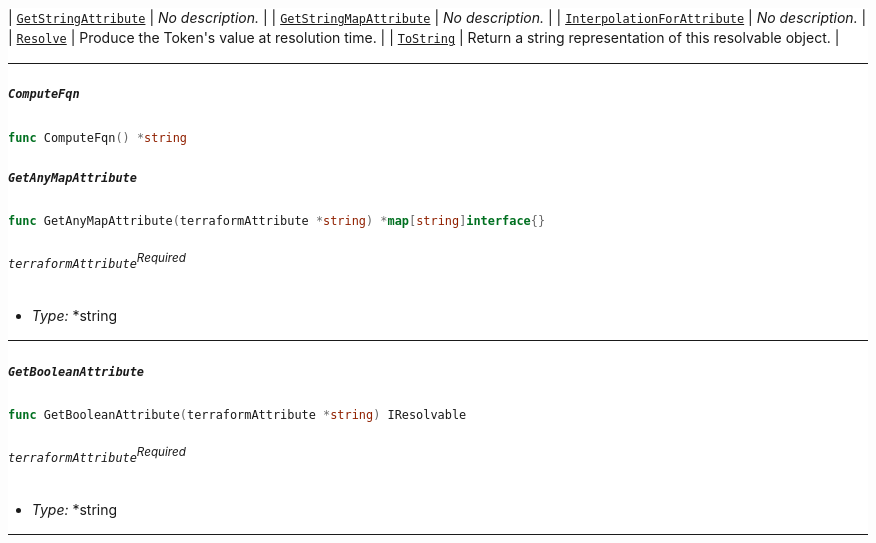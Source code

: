 | <code><a href="#@cdktf/provider-cloudflare.apiShieldOperation.ApiShieldOperationFeaturesConfidenceIntervalsOutputReference.getStringAttribute">GetStringAttribute</a></code> | *No description.* |
| <code><a href="#@cdktf/provider-cloudflare.apiShieldOperation.ApiShieldOperationFeaturesConfidenceIntervalsOutputReference.getStringMapAttribute">GetStringMapAttribute</a></code> | *No description.* |
| <code><a href="#@cdktf/provider-cloudflare.apiShieldOperation.ApiShieldOperationFeaturesConfidenceIntervalsOutputReference.interpolationForAttribute">InterpolationForAttribute</a></code> | *No description.* |
| <code><a href="#@cdktf/provider-cloudflare.apiShieldOperation.ApiShieldOperationFeaturesConfidenceIntervalsOutputReference.resolve">Resolve</a></code> | Produce the Token's value at resolution time. |
| <code><a href="#@cdktf/provider-cloudflare.apiShieldOperation.ApiShieldOperationFeaturesConfidenceIntervalsOutputReference.toString">ToString</a></code> | Return a string representation of this resolvable object. |

---

##### `ComputeFqn` <a name="ComputeFqn" id="@cdktf/provider-cloudflare.apiShieldOperation.ApiShieldOperationFeaturesConfidenceIntervalsOutputReference.computeFqn"></a>

```go
func ComputeFqn() *string
```

##### `GetAnyMapAttribute` <a name="GetAnyMapAttribute" id="@cdktf/provider-cloudflare.apiShieldOperation.ApiShieldOperationFeaturesConfidenceIntervalsOutputReference.getAnyMapAttribute"></a>

```go
func GetAnyMapAttribute(terraformAttribute *string) *map[string]interface{}
```

###### `terraformAttribute`<sup>Required</sup> <a name="terraformAttribute" id="@cdktf/provider-cloudflare.apiShieldOperation.ApiShieldOperationFeaturesConfidenceIntervalsOutputReference.getAnyMapAttribute.parameter.terraformAttribute"></a>

- *Type:* *string

---

##### `GetBooleanAttribute` <a name="GetBooleanAttribute" id="@cdktf/provider-cloudflare.apiShieldOperation.ApiShieldOperationFeaturesConfidenceIntervalsOutputReference.getBooleanAttribute"></a>

```go
func GetBooleanAttribute(terraformAttribute *string) IResolvable
```

###### `terraformAttribute`<sup>Required</sup> <a name="terraformAttribute" id="@cdktf/provider-cloudflare.apiShieldOperation.ApiShieldOperationFeaturesConfidenceIntervalsOutputReference.getBooleanAttribute.parameter.terraformAttribute"></a>

- *Type:* *string

---

